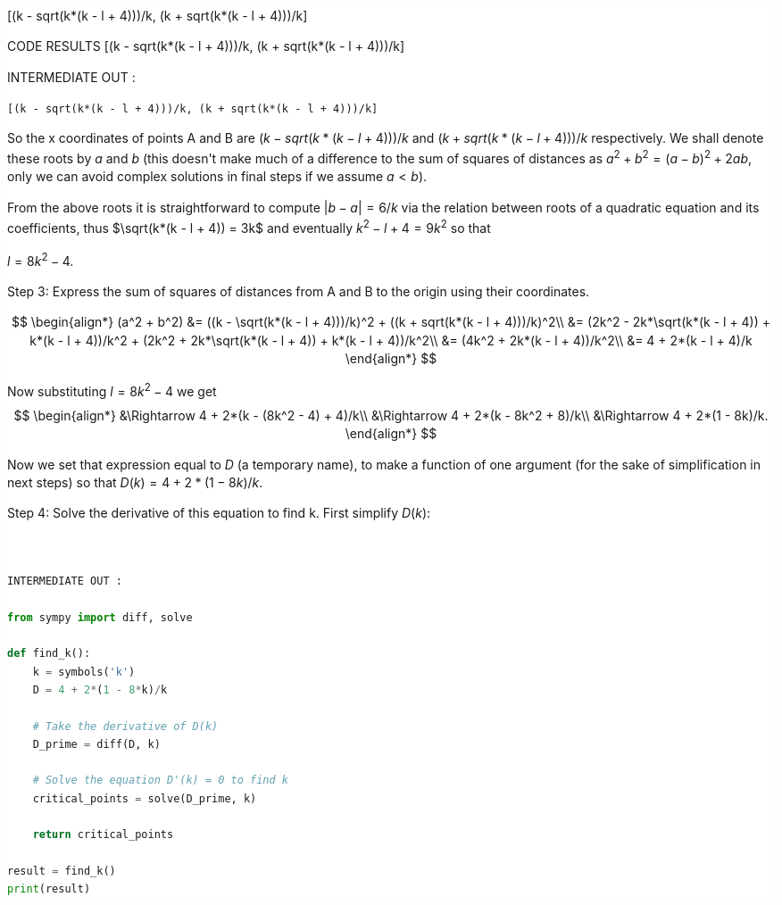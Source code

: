 [(k - sqrt(k*(k - l + 4)))/k, (k + sqrt(k*(k - l + 4)))/k]

CODE RESULTS [(k - sqrt(k*(k - l + 4)))/k, (k + sqrt(k*(k - l + 4)))/k]

INTERMEDIATE OUT :
```output
[(k - sqrt(k*(k - l + 4)))/k, (k + sqrt(k*(k - l + 4)))/k]
```
So the x coordinates of points A and B are $(k - sqrt(k*(k - l + 4)))/k$ and $(k + sqrt(k*(k - l + 4)))/k$ respectively. We shall denote these roots by $a$ and $b$ (this doesn't make much of a difference to the sum of squares of distances as $a^2 + b^2 = (a - b)^2 + 2ab$, only we can avoid complex solutions in final steps if we assume $a<b$).

From the above roots it is straightforward to compute $|b - a| = 6/k$ via the relation between roots of a quadratic equation and its coefficients, thus $\sqrt(k*(k - l + 4)) = 3k$ and eventually $k^2 - l + 4 = 9k^2$ so that 

$l = 8k^2 - 4$.

Step 3: Express the sum of squares of distances from A and B to the origin using their coordinates.

$$
\begin{align*}
(a^2 + b^2) &= ((k - \sqrt(k*(k - l + 4)))/k)^2 + ((k + sqrt(k*(k - l + 4)))/k)^2\\
&= (2k^2 - 2k*\sqrt(k*(k - l + 4)) + k*(k - l + 4))/k^2 + (2k^2 + 2k*\sqrt(k*(k - l + 4)) + k*(k - l + 4))/k^2\\
&= (4k^2 + 2k*(k - l + 4))/k^2\\
&= 4 + 2*(k - l + 4)/k
\end{align*}
$$
 
Now substituting $l = 8k^2 - 4$
we get
$$
\begin{align*}
&\Rightarrow 4 + 2*(k - (8k^2 - 4) + 4)/k\\
&\Rightarrow 4 + 2*(k - 8k^2 + 8)/k\\
&\Rightarrow 4 + 2*(1 - 8k)/k.
\end{align*}
$$

Now we set that expression equal to $D$ (a temporary name), to make a function of one argument (for the sake of simplification in next steps) so that $D(k) = 4 + 2*(1 - 8k)/k$.

Step 4: Solve the derivative of this equation to find k. First simplify $D(k)$:

```python


INTERMEDIATE OUT :

from sympy import diff, solve

def find_k():
    k = symbols('k')
    D = 4 + 2*(1 - 8*k)/k

    # Take the derivative of D(k)
    D_prime = diff(D, k)

    # Solve the equation D'(k) = 0 to find k
    critical_points = solve(D_prime, k)

    return critical_points

result = find_k()
print(result)
```
